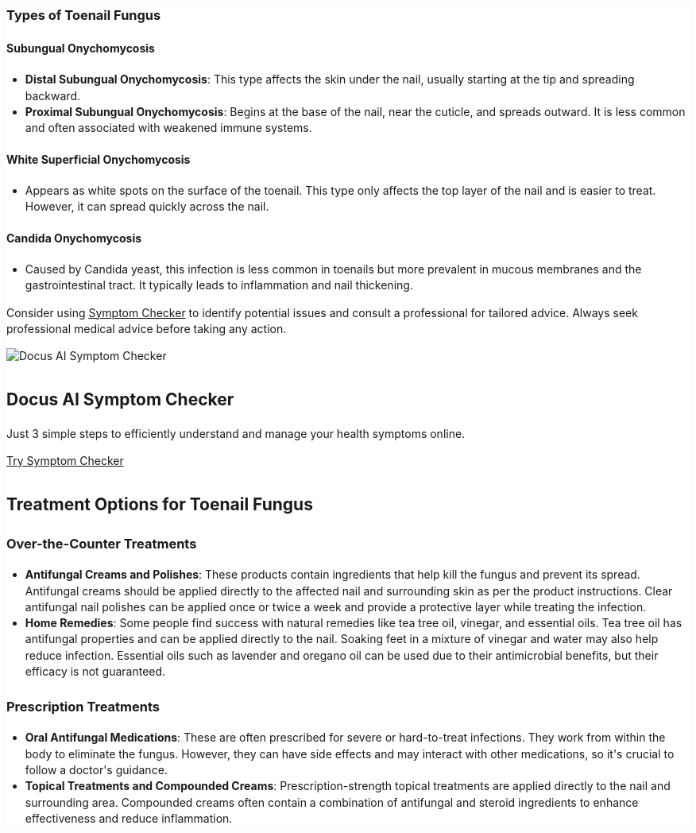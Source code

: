 ### Types of Toenail Fungus

#### Subungual Onychomycosis

- **Distal Subungual Onychomycosis**: This type affects the skin under the nail, usually starting at the tip and spreading backward.
- **Proximal Subungual Onychomycosis**: Begins at the base of the nail, near the cuticle, and spreads outward. It is less common and often associated with weakened immune systems.

#### White Superficial Onychomycosis

- Appears as white spots on the surface of the toenail. This type only affects the top layer of the nail and is easier to treat. However, it can spread quickly across the nail.

#### Candida Onychomycosis

- Caused by Candida yeast, this infection is less common in toenails but more prevalent in mucous membranes and the gastrointestinal tract. It typically leads to inflammation and nail thickening.

Consider using [Symptom Checker](https://docus.ai/symptom-checker) to identify potential issues and consult a professional for tailored advice. Always seek professional medical advice before taking any action.

![Docus AI Symptom Checker](https://docus.ai/_next/image?url=%2Fimages%2Fdark-assistant.png&w=3840&q=100)

## Docus AI Symptom Checker

Just 3 simple steps to efficiently understand and manage your health symptoms online.

[Try Symptom Checker](https://docus.ai/symptom-checker)

## Treatment Options for Toenail Fungus

### Over-the-Counter Treatments

- **Antifungal Creams and Polishes**: These products contain ingredients that help kill the fungus and prevent its spread. Antifungal creams should be applied directly to the affected nail and surrounding skin as per the product instructions. Clear antifungal nail polishes can be applied once or twice a week and provide a protective layer while treating the infection.
- **Home Remedies**: Some people find success with natural remedies like tea tree oil, vinegar, and essential oils. Tea tree oil has antifungal properties and can be applied directly to the nail. Soaking feet in a mixture of vinegar and water may also help reduce infection. Essential oils such as lavender and oregano oil can be used due to their antimicrobial benefits, but their efficacy is not guaranteed.

### Prescription Treatments

- **Oral Antifungal Medications**: These are often prescribed for severe or hard-to-treat infections. They work from within the body to eliminate the fungus. However, they can have side effects and may interact with other medications, so it's crucial to follow a doctor's guidance.
- **Topical Treatments and Compounded Creams**: Prescription-strength topical treatments are applied directly to the nail and surrounding area. Compounded creams often contain a combination of antifungal and steroid ingredients to enhance effectiveness and reduce inflammation.
